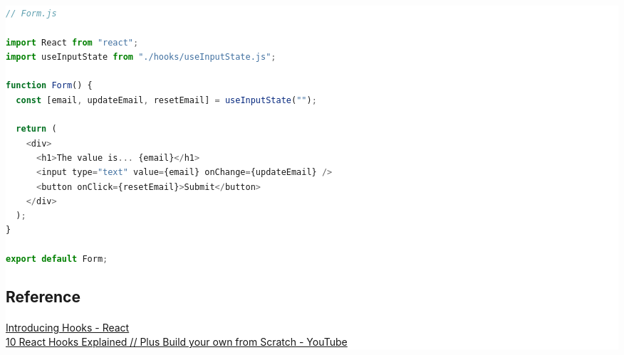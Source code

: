 ```js
// Form.js

import React from "react";
import useInputState from "./hooks/useInputState.js";

function Form() {
  const [email, updateEmail, resetEmail] = useInputState("");

  return (
    <div>
      <h1>The value is... {email}</h1>
      <input type="text" value={email} onChange={updateEmail} />
      <button onClick={resetEmail}>Submit</button>
    </div>
  );
}

export default Form;
```

## Reference
[Introducing Hooks - React](https://reactjs.org/docs/hooks-intro.html)  
[10 React Hooks Explained // Plus Build your own from Scratch - YouTube](https://www.youtube.com/watch?v=TNhaISOUy6Q&ab_channel=Fireship)  
